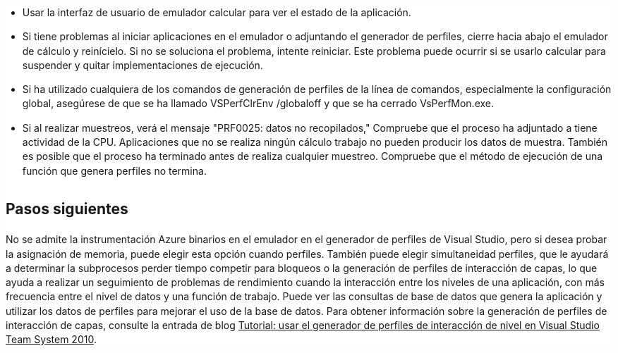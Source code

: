 - Usar la interfaz de usuario de emulador calcular para ver el estado de la aplicación. 

- Si tiene problemas al iniciar aplicaciones en el emulador o adjuntando el generador de perfiles, cierre hacia abajo el emulador de cálculo y reinícielo. Si no se soluciona el problema, intente reiniciar. Este problema puede ocurrir si se usarlo calcular para suspender y quitar implementaciones de ejecución.

- Si ha utilizado cualquiera de los comandos de generación de perfiles de la línea de comandos, especialmente la configuración global, asegúrese de que se ha llamado VSPerfClrEnv /globaloff y que se ha cerrado VsPerfMon.exe.

- Si al realizar muestreos, verá el mensaje "PRF0025: datos no recopilados," Compruebe que el proceso ha adjuntado a tiene actividad de la CPU. Aplicaciones que no se realiza ningún cálculo trabajo no pueden producir los datos de muestra.  También es posible que el proceso ha terminado antes de realiza cualquier muestreo. Compruebe que el método de ejecución de una función que genera perfiles no termina.

## <a name="next-steps"></a>Pasos siguientes

No se admite la instrumentación Azure binarios en el emulador en el generador de perfiles de Visual Studio, pero si desea probar la asignación de memoria, puede elegir esta opción cuando perfiles. También puede elegir simultaneidad perfiles, que le ayudará a determinar la subprocesos perder tiempo competir para bloqueos o la generación de perfiles de interacción de capas, lo que ayuda a realizar un seguimiento de problemas de rendimiento cuando la interacción entre los niveles de una aplicación, con más frecuencia entre el nivel de datos y una función de trabajo.  Puede ver las consultas de base de datos que genera la aplicación y utilizar los datos de perfiles para mejorar el uso de la base de datos. Para obtener información sobre la generación de perfiles de interacción de capas, consulte la entrada de blog [Tutorial: usar el generador de perfiles de interacción de nivel en Visual Studio Team System 2010][3].



[1]: http://msdn.microsoft.com/library/azure/hh369930.aspx
[2]: http://msdn.microsoft.com/library/azure/hh411542.aspx
[3]: http://blogs.msdn.com/b/habibh/archive/2009/06/30/walkthrough-using-the-tier-interaction-profiler-in-visual-studio-team-system-2010.aspx
[4]: ./media/cloud-services-performance-testing-visual-studio-profiler/ProfilingLocally09.png
[5]: ./media/cloud-services-performance-testing-visual-studio-profiler/ProfilingLocally10.png
[6]: ./media/cloud-services-performance-testing-visual-studio-profiler/ProfilingLocally02.png
[7]: ./media/cloud-services-performance-testing-visual-studio-profiler/ProfilingLocally05.png
[8]: ./media/cloud-services-performance-testing-visual-studio-profiler/ProfilingLocally010.png
[9]: ./media/cloud-services-performance-testing-visual-studio-profiler/ProfilingLocally07.png
[10]: ./media/cloud-services-performance-testing-visual-studio-profiler/ProfilingLocally06.png
[11]: ./media/cloud-services-performance-testing-visual-studio-profiler/ProfilingLocally03.png
[12]: ./media/cloud-services-performance-testing-visual-studio-profiler/ProfilingLocally011.png
[14]: ./media/cloud-services-performance-testing-visual-studio-profiler/ProfilingLocally04.png 
[15]: ./media/cloud-services-performance-testing-visual-studio-profiler/ProfilingLocally013.png
[16]: ./media/cloud-services-performance-testing-visual-studio-profiler/ProfilingLocally012.png
[17]: ./media/cloud-services-performance-testing-visual-studio-profiler/ProfilingLocally08.png
 